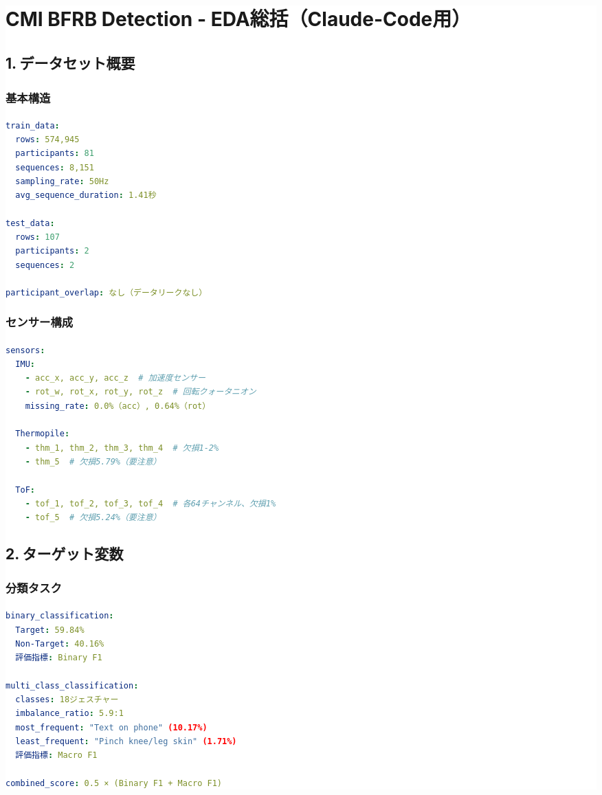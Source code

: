 # CMI BFRB Detection - EDA総括（Claude-Code用）

## 1. データセット概要

### 基本構造
```yaml
train_data:
  rows: 574,945
  participants: 81
  sequences: 8,151
  sampling_rate: 50Hz
  avg_sequence_duration: 1.41秒
  
test_data:
  rows: 107
  participants: 2
  sequences: 2
  
participant_overlap: なし（データリークなし）
```

### センサー構成
```yaml
sensors:
  IMU:
    - acc_x, acc_y, acc_z  # 加速度センサー
    - rot_w, rot_x, rot_y, rot_z  # 回転クォータニオン
    missing_rate: 0.0%（acc）, 0.64%（rot）
    
  Thermopile:
    - thm_1, thm_2, thm_3, thm_4  # 欠損1-2%
    - thm_5  # 欠損5.79%（要注意）
    
  ToF:
    - tof_1, tof_2, tof_3, tof_4  # 各64チャンネル、欠損1%
    - tof_5  # 欠損5.24%（要注意）
```

## 2. ターゲット変数

### 分類タスク
```yaml
binary_classification:
  Target: 59.84%
  Non-Target: 40.16%
  評価指標: Binary F1
  
multi_class_classification:
  classes: 18ジェスチャー
  imbalance_ratio: 5.9:1
  most_frequent: "Text on phone" (10.17%)
  least_frequent: "Pinch knee/leg skin" (1.71%)
  評価指標: Macro F1
  
combined_score: 0.5 × (Binary F1 + Macro F1)
```
